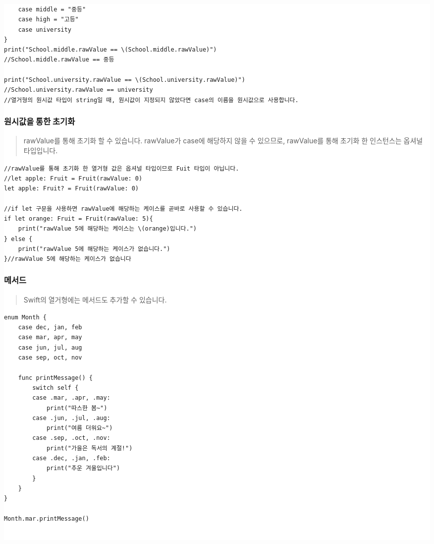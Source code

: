 ```
    case middle = "중등"
    case high = "고등"
    case university
}
print("School.middle.rawValue == \(School.middle.rawValue)")
//School.middle.rawValue == 중등

print("School.university.rawValue == \(School.university.rawValue)")
//School.university.rawValue == university
//열거형의 원시값 타입이 string일 때, 원시값이 지정되지 않았다면 case의 이름을 원시값으로 사용합니다.
```
### 원시값을 통한 초기화
> rawValue를 통해 초기화 할 수 있습니다.
> rawValue가 case에 해당하지 않을 수 있으므로, rawValue를 통해 초기화 한 인스턴스는 옵셔널 타입입니다.
```
//rawValue를 통해 초기화 한 열거형 값은 옵셔널 타입이므로 Fuit 타입이 아닙니다.
//let apple: Fruit = Fruit(rawValue: 0)
let apple: Fruit? = Fruit(rawValue: 0)

//if let 구문을 사용하면 rawValue에 해당하는 케이스를 곧바로 사용할 수 있습니다.
if let orange: Fruit = Fruit(rawValue: 5){
    print("rawValue 5에 해당하는 케이스는 \(orange)입니다.")
} else {
    print("rawValue 5에 해당하는 케이스가 없습니다.")
}//rawValue 5에 해당하는 케이스가 없습니다
```
### 메서드
> Swift의 열거형에는 메서드도 추가할 수 있습니다.
```
enum Month {
    case dec, jan, feb
    case mar, apr, may
    case jun, jul, aug
    case sep, oct, nov
    
    func printMessage() {
        switch self {
        case .mar, .apr, .may:
            print("따스한 봄~")
        case .jun, .jul, .aug:
            print("여름 더워요~")
        case .sep, .oct, .nov:
            print("가을은 독서의 계절!")
        case .dec, .jan, .feb:
            print("추운 겨울입니다")
        }
    }
}

Month.mar.printMessage()
```
<br>

